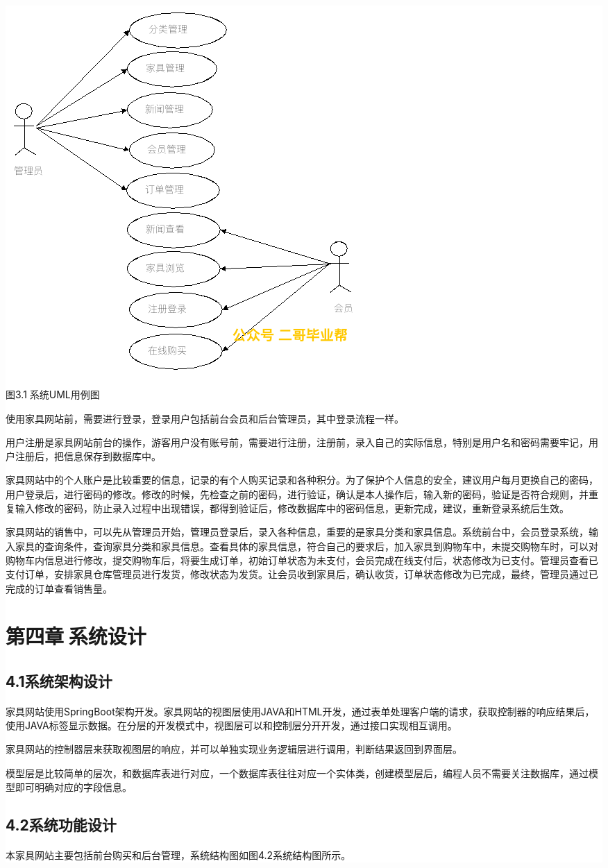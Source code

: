 ![](/md/blog.003.png)

图3.1 系统UML用例图

使用家具网站前，需要进行登录，登录用户包括前台会员和后台管理员，其中登录流程一样。

用户注册是家具网站前台的操作，游客用户没有账号前，需要进行注册，注册前，录入自己的实际信息，特别是用户名和密码需要牢记，用户注册后，把信息保存到数据库中。

家具网站中的个人账户是比较重要的信息，记录的有个人购买记录和各种积分。为了保护个人信息的安全，建议用户每月更换自己的密码，用户登录后，进行密码的修改。修改的时候，先检查之前的密码，进行验证，确认是本人操作后，输入新的密码，验证是否符合规则，并重复输入修改的密码，防止录入过程中出现错误，都得到验证后，修改数据库中的密码信息，更新完成，建议，重新登录系统后生效。

家具网站的销售中，可以先从管理员开始，管理员登录后，录入各种信息，重要的是家具分类和家具信息。系统前台中，会员登录系统，输入家具的查询条件，查询家具分类和家具信息。查看具体的家具信息，符合自己的要求后，加入家具到购物车中，未提交购物车时，可以对购物车内信息进行修改，提交购物车后，将要生成订单，初始订单状态为未支付，会员完成在线支付后，状态修改为已支付。管理员查看已支付订单，安排家具仓库管理员进行发货，修改状态为发货。让会员收到家具后，确认收货，订单状态修改为已完成，最终，管理员通过已完成的订单查看销售量。




# 第四章  系统设计
## 4.1系统架构设计
家具网站使用SpringBoot架构开发。家具网站的视图层使用JAVA和HTML开发，通过表单处理客户端的请求，获取控制器的响应结果后，使用JAVA标签显示数据。在分层的开发模式中，视图层可以和控制层分开开发，通过接口实现相互调用。

家具网站的控制器层来获取视图层的响应，并可以单独实现业务逻辑层进行调用，判断结果返回到界面层。

模型层是比较简单的层次，和数据库表进行对应，一个数据库表往往对应一个实体类，创建模型层后，编程人员不需要关注数据库，通过模型即可明确对应的字段信息。
## 4.2系统功能设计
本家具网站主要包括前台购买和后台管理，系统结构图如图4.2系统结构图所示。
